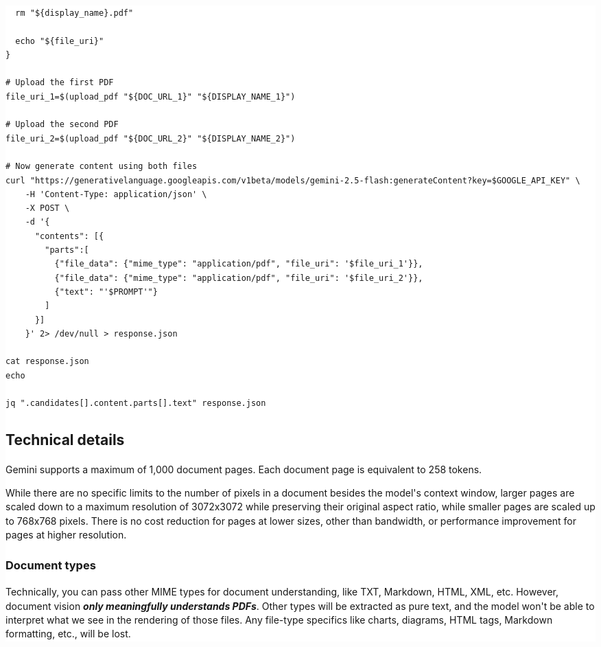 ```
  rm "${display_name}.pdf"

  echo "${file_uri}"
}

# Upload the first PDF
file_uri_1=$(upload_pdf "${DOC_URL_1}" "${DISPLAY_NAME_1}")

# Upload the second PDF
file_uri_2=$(upload_pdf "${DOC_URL_2}" "${DISPLAY_NAME_2}")

# Now generate content using both files
curl "https://generativelanguage.googleapis.com/v1beta/models/gemini-2.5-flash:generateContent?key=$GOOGLE_API_KEY" \
    -H 'Content-Type: application/json' \
    -X POST \
    -d '{
      "contents": [{
        "parts":[
          {"file_data": {"mime_type": "application/pdf", "file_uri": '$file_uri_1'}},
          {"file_data": {"mime_type": "application/pdf", "file_uri": '$file_uri_2'}},
          {"text": "'$PROMPT'"}
        ]
      }]
    }' 2> /dev/null > response.json

cat response.json
echo

jq ".candidates[].content.parts[].text" response.json

```


Technical details
-----------------

Gemini supports a maximum of 1,000 document pages. Each document page is equivalent to 258 tokens.

While there are no specific limits to the number of pixels in a document besides the model's context window, larger pages are scaled down to a maximum resolution of 3072x3072 while preserving their original aspect ratio, while smaller pages are scaled up to 768x768 pixels. There is no cost reduction for pages at lower sizes, other than bandwidth, or performance improvement for pages at higher resolution.

### Document types

Technically, you can pass other MIME types for document understanding, like TXT, Markdown, HTML, XML, etc. However, document vision **_only meaningfully understands PDFs_**. Other types will be extracted as pure text, and the model won't be able to interpret what we see in the rendering of those files. Any file-type specifics like charts, diagrams, HTML tags, Markdown formatting, etc., will be lost.
